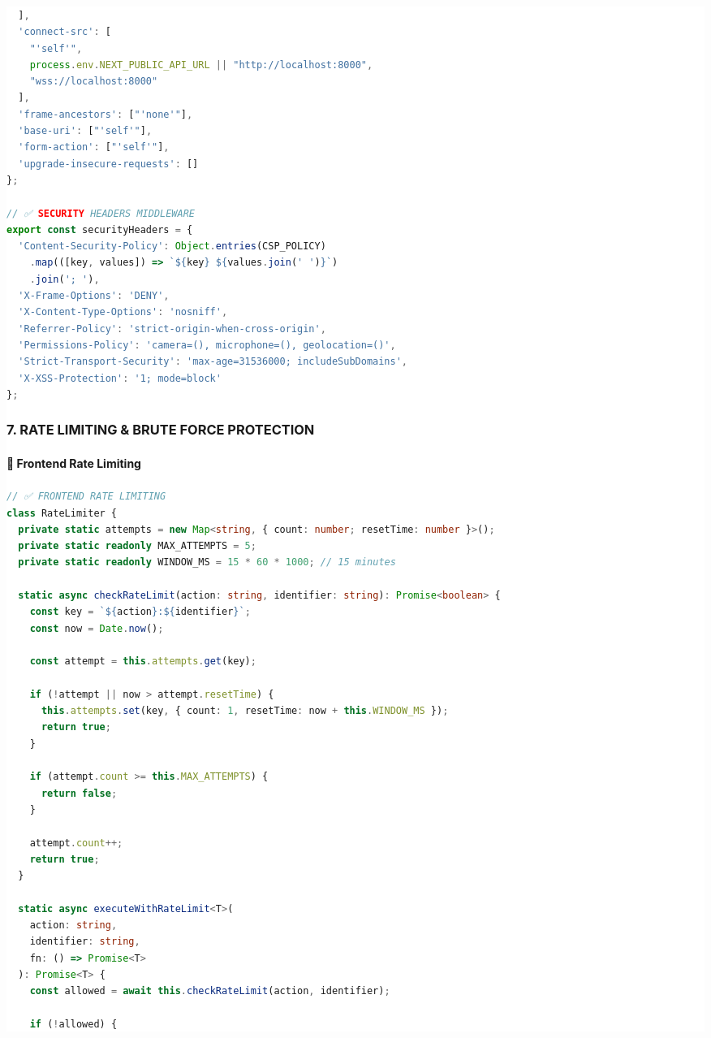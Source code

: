 ```typescript
  ],
  'connect-src': [
    "'self'",
    process.env.NEXT_PUBLIC_API_URL || "http://localhost:8000",
    "wss://localhost:8000"
  ],
  'frame-ancestors': ["'none'"],
  'base-uri': ["'self'"],
  'form-action': ["'self'"],
  'upgrade-insecure-requests': []
};

// ✅ SECURITY HEADERS MIDDLEWARE
export const securityHeaders = {
  'Content-Security-Policy': Object.entries(CSP_POLICY)
    .map(([key, values]) => `${key} ${values.join(' ')}`)
    .join('; '),
  'X-Frame-Options': 'DENY',
  'X-Content-Type-Options': 'nosniff',
  'Referrer-Policy': 'strict-origin-when-cross-origin',
  'Permissions-Policy': 'camera=(), microphone=(), geolocation=()',
  'Strict-Transport-Security': 'max-age=31536000; includeSubDomains',
  'X-XSS-Protection': '1; mode=block'
};
```

### **7. RATE LIMITING & BRUTE FORCE PROTECTION**

#### **🔐 Frontend Rate Limiting**
```typescript
// ✅ FRONTEND RATE LIMITING
class RateLimiter {
  private static attempts = new Map<string, { count: number; resetTime: number }>();
  private static readonly MAX_ATTEMPTS = 5;
  private static readonly WINDOW_MS = 15 * 60 * 1000; // 15 minutes
  
  static async checkRateLimit(action: string, identifier: string): Promise<boolean> {
    const key = `${action}:${identifier}`;
    const now = Date.now();
    
    const attempt = this.attempts.get(key);
    
    if (!attempt || now > attempt.resetTime) {
      this.attempts.set(key, { count: 1, resetTime: now + this.WINDOW_MS });
      return true;
    }
    
    if (attempt.count >= this.MAX_ATTEMPTS) {
      return false;
    }
    
    attempt.count++;
    return true;
  }
  
  static async executeWithRateLimit<T>(
    action: string,
    identifier: string,
    fn: () => Promise<T>
  ): Promise<T> {
    const allowed = await this.checkRateLimit(action, identifier);
    
    if (!allowed) {
```